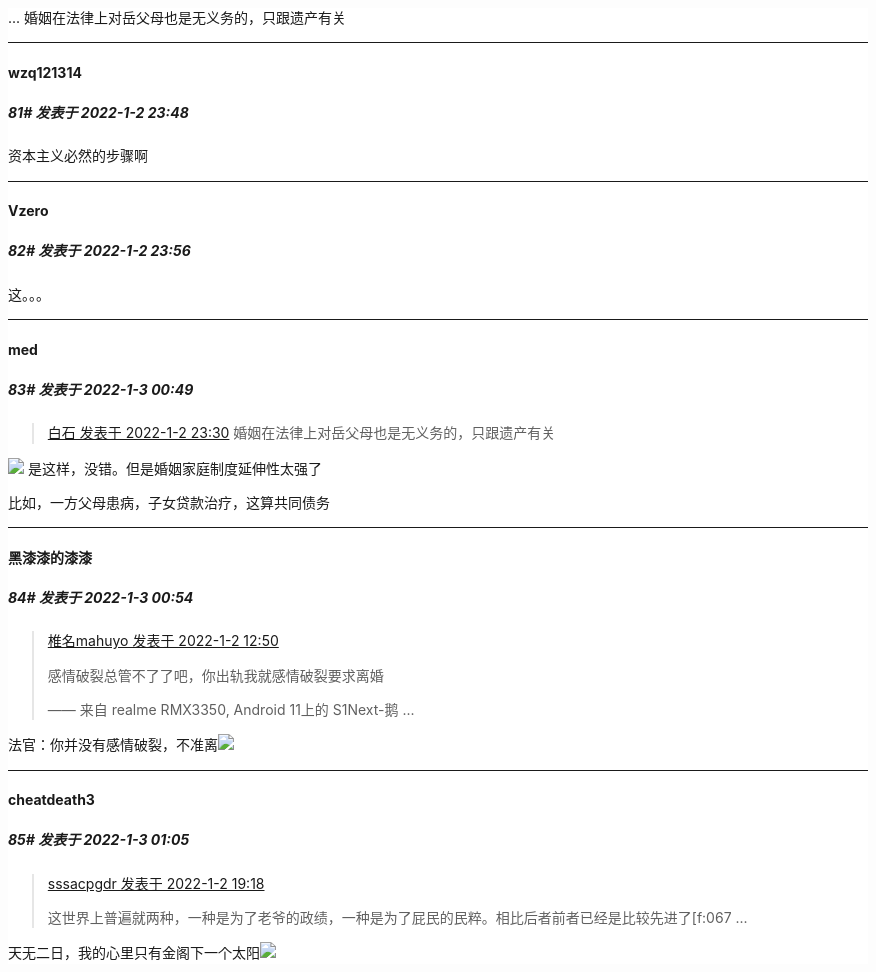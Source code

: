  ...</blockquote>
婚姻在法律上对岳父母也是无义务的，只跟遗产有关



*****

####  wzq121314  
##### 81#       发表于 2022-1-2 23:48

资本主义必然的步骤啊 

*****

####  Vzero  
##### 82#       发表于 2022-1-2 23:56

这。。。



*****

####  med  
##### 83#       发表于 2022-1-3 00:49

<blockquote><a href="httphttps://bbs.saraba1st.com/2b/forum.php?mod=redirect&amp;goto=findpost&amp;pid=54142939&amp;ptid=2045360" target="_blank">白石 发表于 2022-1-2 23:30</a>
婚姻在法律上对岳父母也是无义务的，只跟遗产有关</blockquote>
<img src="https://static.saraba1st.com/image/smiley/face2017/002.png" referrerpolicy="no-referrer"> 是这样，没错。但是婚姻家庭制度延伸性太强了

比如，一方父母患病，子女贷款治疗，这算共同债务

*****

####  黑漆漆的漆漆  
##### 84#       发表于 2022-1-3 00:54

<blockquote><a href="httphttps://bbs.saraba1st.com/2b/forum.php?mod=redirect&amp;goto=findpost&amp;pid=54136422&amp;ptid=2045360" target="_blank">椎名mahuyo 发表于 2022-1-2 12:50</a>

感情破裂总管不了了吧，你出轨我就感情破裂要求离婚

—— 来自 realme RMX3350, Android 11上的 S1Next-鹅 ...</blockquote>
法官：你并没有感情破裂，不准离<img src="https://static.saraba1st.com/image/smiley/face2017/037.png" referrerpolicy="no-referrer">



*****

####  cheatdeath3  
##### 85#       发表于 2022-1-3 01:05

<blockquote><a href="httphttps://bbs.saraba1st.com/2b/forum.php?mod=redirect&amp;goto=findpost&amp;pid=54139595&amp;ptid=2045360" target="_blank">sssacpgdr 发表于 2022-1-2 19:18</a>

这世界上普遍就两种，一种是为了老爷的政绩，一种是为了屁民的民粹。相比后者前者已经是比较先进了[f:067 ...</blockquote>
天无二日，我的心里只有金阁下一个太阳<img src="https://static.saraba1st.com/image/smiley/face2017/067.png" referrerpolicy="no-referrer">
